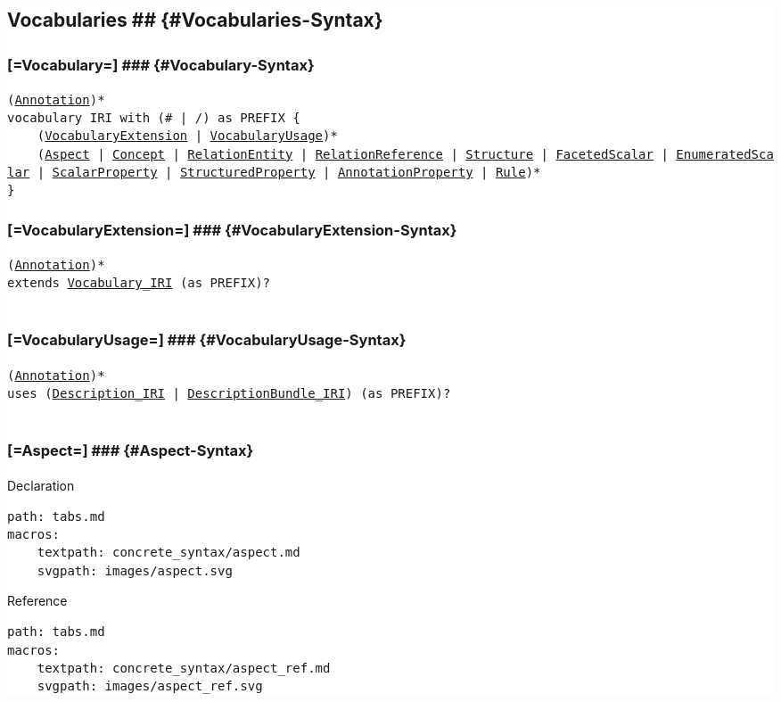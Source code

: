 ## Vocabularies ## {#Vocabularies-Syntax}

### [=Vocabulary=] ### {#Vocabulary-Syntax}

<pre class="highlight highlight-html">
(<a href="#Annotation-Syntax">Annotation</a>)*
vocabulary IRI with (# | /) as PREFIX {
	(<a href="#VocabularyExtension-Syntax">VocabularyExtension</a> | <a href="#VocabularyUsage-Syntax">VocabularyUsage</a>)*
	(<a href="#Aspect-Syntax">Aspect</a> | <a href="#Concept-Syntax">Concept</a> | <a href="#RelationEntity-Syntax">RelationEntity</a> | <a href="#RelationReference-Syntax">RelationReference</a> | <a href="#Structure-Syntax">Structure</a> | <a href="#FacetedScalar-Syntax">FacetedScalar</a> | <a href="#EnumeratedScalar-Syntax">EnumeratedScalar</a> | <a href="#ScalarProperty-Syntax">ScalarProperty</a> | <a href="#StructuredProperty-Syntax">StructuredProperty</a> | <a href="#AnnotationProperty-Syntax">AnnotationProperty</a> | <a href="#Rule-Syntax">Rule</a>)*
}
</pre>

### [=VocabularyExtension=] ### {#VocabularyExtension-Syntax}

<pre class="highlight highlight-html">
(<a href="#Annotation-Syntax">Annotation</a>)*
extends <a href="#Vocabulary-Syntax">Vocabulary_IRI</a> (as PREFIX)?
 </pre>

### [=VocabularyUsage=] ### {#VocabularyUsage-Syntax}

<pre class="highlight highlight-html">
(<a href="#Annotation-Syntax">Annotation</a>)*
uses (<a href="#Description-Syntax">Description_IRI</a> | <a href="#DescriptionBundle-Syntax">DescriptionBundle_IRI</a>) (as PREFIX)?
 </pre>

### [=Aspect=] ### {#Aspect-Syntax}

Declaration

<pre class="include">
path: tabs.md
macros:
	textpath: concrete_syntax/aspect.md
    svgpath: images/aspect.svg
</pre>

Reference

<pre class="include">
path: tabs.md
macros:
	textpath: concrete_syntax/aspect_ref.md
	svgpath: images/aspect_ref.svg
</pre>
